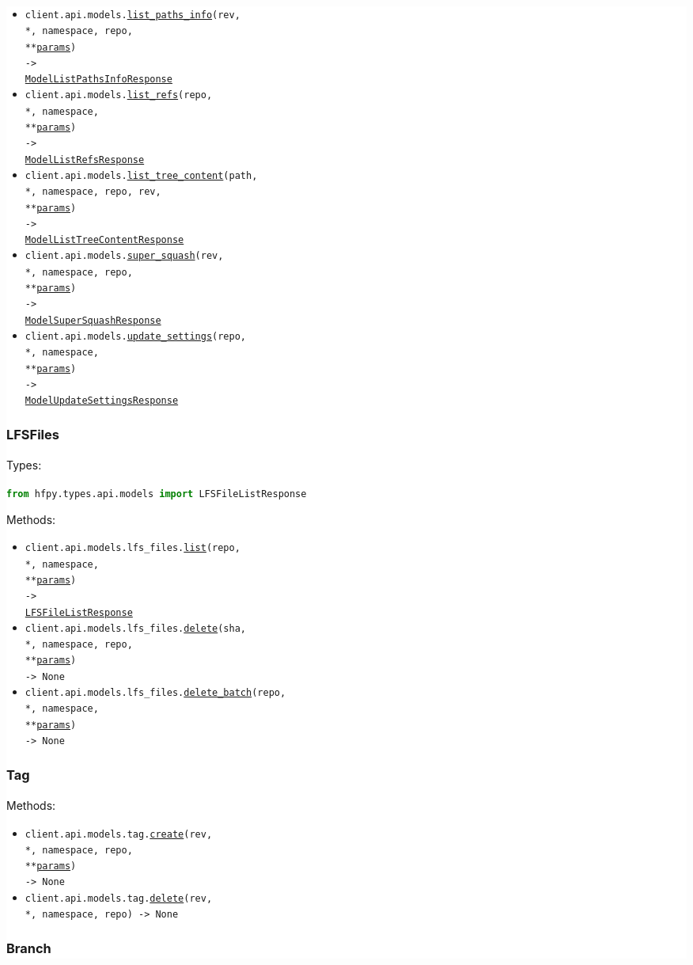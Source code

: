 - <code title="post /api/models/{namespace}/{repo}/paths-info/{rev}">client.api.models.<a href="./src/hfpy/resources/api/models/models.py">list_paths_info</a>(rev, \*, namespace, repo, \*\*<a href="src/hfpy/types/api/model_list_paths_info_params.py">params</a>) -> <a href="./src/hfpy/types/api/model_list_paths_info_response.py">ModelListPathsInfoResponse</a></code>
- <code title="get /api/models/{namespace}/{repo}/refs">client.api.models.<a href="./src/hfpy/resources/api/models/models.py">list_refs</a>(repo, \*, namespace, \*\*<a href="src/hfpy/types/api/model_list_refs_params.py">params</a>) -> <a href="./src/hfpy/types/api/model_list_refs_response.py">ModelListRefsResponse</a></code>
- <code title="get /api/models/{namespace}/{repo}/tree/{rev}/{path}">client.api.models.<a href="./src/hfpy/resources/api/models/models.py">list_tree_content</a>(path, \*, namespace, repo, rev, \*\*<a href="src/hfpy/types/api/model_list_tree_content_params.py">params</a>) -> <a href="./src/hfpy/types/api/model_list_tree_content_response.py">ModelListTreeContentResponse</a></code>
- <code title="post /api/models/{namespace}/{repo}/super-squash/{rev}">client.api.models.<a href="./src/hfpy/resources/api/models/models.py">super_squash</a>(rev, \*, namespace, repo, \*\*<a href="src/hfpy/types/api/model_super_squash_params.py">params</a>) -> <a href="./src/hfpy/types/api/model_super_squash_response.py">ModelSuperSquashResponse</a></code>
- <code title="put /api/models/{namespace}/{repo}/settings">client.api.models.<a href="./src/hfpy/resources/api/models/models.py">update_settings</a>(repo, \*, namespace, \*\*<a href="src/hfpy/types/api/model_update_settings_params.py">params</a>) -> <a href="./src/hfpy/types/api/model_update_settings_response.py">ModelUpdateSettingsResponse</a></code>

### LFSFiles

Types:

```python
from hfpy.types.api.models import LFSFileListResponse
```

Methods:

- <code title="get /api/models/{namespace}/{repo}/lfs-files">client.api.models.lfs_files.<a href="./src/hfpy/resources/api/models/lfs_files.py">list</a>(repo, \*, namespace, \*\*<a href="src/hfpy/types/api/models/lfs_file_list_params.py">params</a>) -> <a href="./src/hfpy/types/api/models/lfs_file_list_response.py">LFSFileListResponse</a></code>
- <code title="delete /api/models/{namespace}/{repo}/lfs-files/{sha}">client.api.models.lfs_files.<a href="./src/hfpy/resources/api/models/lfs_files.py">delete</a>(sha, \*, namespace, repo, \*\*<a href="src/hfpy/types/api/models/lfs_file_delete_params.py">params</a>) -> None</code>
- <code title="post /api/models/{namespace}/{repo}/lfs-files/batch">client.api.models.lfs_files.<a href="./src/hfpy/resources/api/models/lfs_files.py">delete_batch</a>(repo, \*, namespace, \*\*<a href="src/hfpy/types/api/models/lfs_file_delete_batch_params.py">params</a>) -> None</code>

### Tag

Methods:

- <code title="post /api/models/{namespace}/{repo}/tag/{rev}">client.api.models.tag.<a href="./src/hfpy/resources/api/models/tag.py">create</a>(rev, \*, namespace, repo, \*\*<a href="src/hfpy/types/api/models/tag_create_params.py">params</a>) -> None</code>
- <code title="delete /api/models/{namespace}/{repo}/tag/{rev}">client.api.models.tag.<a href="./src/hfpy/resources/api/models/tag.py">delete</a>(rev, \*, namespace, repo) -> None</code>

### Branch
